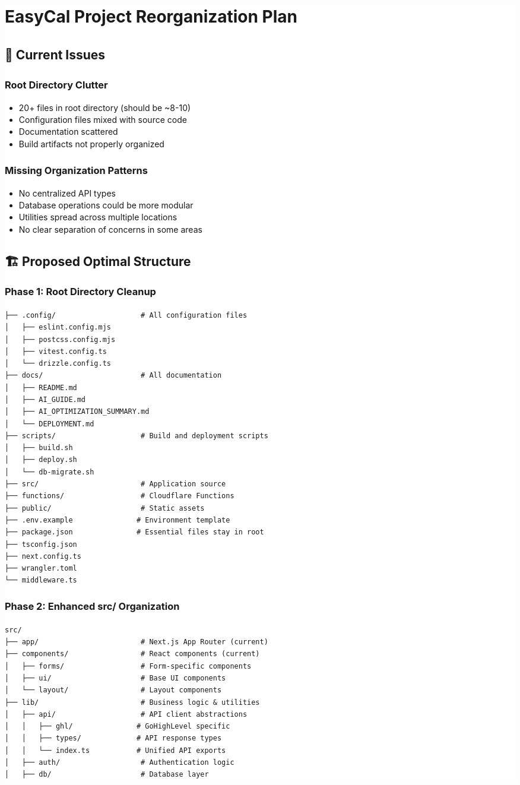 # EasyCal Project Reorganization Plan

## 🎯 **Current Issues**

### Root Directory Clutter
- 20+ files in root directory (should be ~8-10)
- Configuration files mixed with source code
- Documentation scattered
- Build artifacts not properly organized

### Missing Organization Patterns
- No centralized API types
- Database operations could be more modular
- Utilities spread across multiple locations
- No clear separation of concerns in some areas

## 🏗️ **Proposed Optimal Structure**

### **Phase 1: Root Directory Cleanup**
```
├── .config/                    # All configuration files
│   ├── eslint.config.mjs
│   ├── postcss.config.mjs  
│   ├── vitest.config.ts
│   └── drizzle.config.ts
├── docs/                       # All documentation
│   ├── README.md
│   ├── AI_GUIDE.md
│   ├── AI_OPTIMIZATION_SUMMARY.md
│   └── DEPLOYMENT.md
├── scripts/                    # Build and deployment scripts
│   ├── build.sh
│   ├── deploy.sh
│   └── db-migrate.sh
├── src/                        # Application source
├── functions/                  # Cloudflare Functions
├── public/                     # Static assets
├── .env.example               # Environment template
├── package.json               # Essential files stay in root
├── tsconfig.json
├── next.config.ts
├── wrangler.toml
└── middleware.ts
```

### **Phase 2: Enhanced src/ Organization**
```
src/
├── app/                        # Next.js App Router (current)
├── components/                 # React components (current)
│   ├── forms/                  # Form-specific components
│   ├── ui/                     # Base UI components
│   └── layout/                 # Layout components
├── lib/                        # Business logic & utilities
│   ├── api/                    # API client abstractions
│   │   ├── ghl/               # GoHighLevel specific
│   │   ├── types/             # API response types
│   │   └── index.ts           # Unified API exports
│   ├── auth/                   # Authentication logic
│   ├── db/                     # Database layer
```